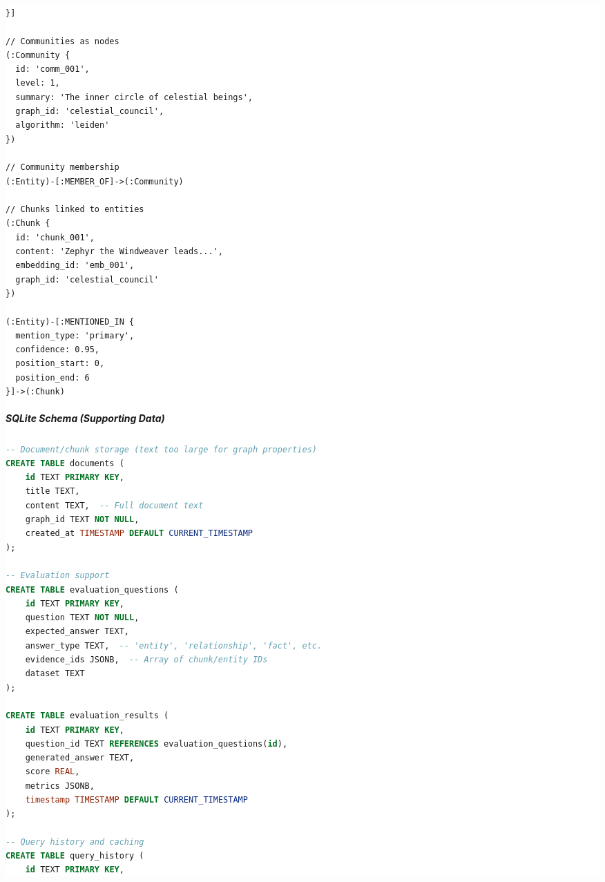 ```cypher
}]

// Communities as nodes
(:Community {
  id: 'comm_001',
  level: 1,
  summary: 'The inner circle of celestial beings',
  graph_id: 'celestial_council',
  algorithm: 'leiden'
})

// Community membership
(:Entity)-[:MEMBER_OF]->(:Community)

// Chunks linked to entities
(:Chunk {
  id: 'chunk_001',
  content: 'Zephyr the Windweaver leads...',
  embedding_id: 'emb_001',
  graph_id: 'celestial_council'
})

(:Entity)-[:MENTIONED_IN {
  mention_type: 'primary',
  confidence: 0.95,
  position_start: 0,
  position_end: 6
}]->(:Chunk)
```

##### SQLite Schema (Supporting Data)
```sql
-- Document/chunk storage (text too large for graph properties)
CREATE TABLE documents (
    id TEXT PRIMARY KEY,
    title TEXT,
    content TEXT,  -- Full document text
    graph_id TEXT NOT NULL,
    created_at TIMESTAMP DEFAULT CURRENT_TIMESTAMP
);

-- Evaluation support
CREATE TABLE evaluation_questions (
    id TEXT PRIMARY KEY,
    question TEXT NOT NULL,
    expected_answer TEXT,
    answer_type TEXT,  -- 'entity', 'relationship', 'fact', etc.
    evidence_ids JSONB,  -- Array of chunk/entity IDs
    dataset TEXT
);

CREATE TABLE evaluation_results (
    id TEXT PRIMARY KEY,
    question_id TEXT REFERENCES evaluation_questions(id),
    generated_answer TEXT,
    score REAL,
    metrics JSONB,
    timestamp TIMESTAMP DEFAULT CURRENT_TIMESTAMP
);

-- Query history and caching
CREATE TABLE query_history (
    id TEXT PRIMARY KEY,
```